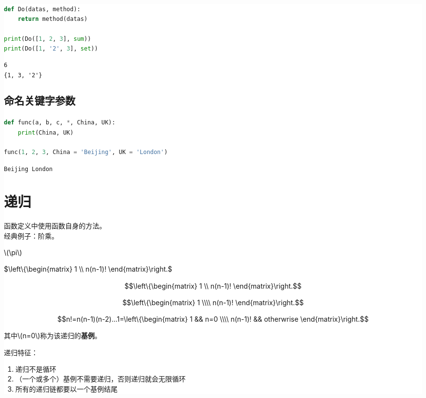 

```python
def Do(datas, method):
    return method(datas)

print(Do([1, 2, 3], sum))
print(Do([1, '2', 3], set))
```

    6
    {1, 3, '2'}
    

## 命名关键字参数


```python
def func(a, b, c, *, China, UK):
    print(China, UK)

func(1, 2, 3, China = 'Beijing', UK = 'London')
```

    Beijing London
    

# 递归

函数定义中使用函数自身的方法。  
经典例子：阶乘。

\\(\pi\\)

$\left\{\begin{matrix} 1  \\ n(n-1)! \end{matrix}\right.$

$$\left\{\begin{matrix}
1  \\
n(n-1)! 
\end{matrix}\right.$$
 
$$\left\{\begin{matrix}
1  \\\\ 
n(n-1)! 
\end{matrix}\right.$$
 
$$n!=n(n-1)(n-2)...1=\left\{\begin{matrix}
1 && n=0 \\\\ 
n(n-1)! && otherwrise
\end{matrix}\right.$$

其中\\(n=0\\)称为该递归的**基例**。


递归特征：
1. 递归不是循环
2. （一个或多个）基例不需要递归，否则递归就会无限循环
3. 所有的递归链都要以一个基例结尾
